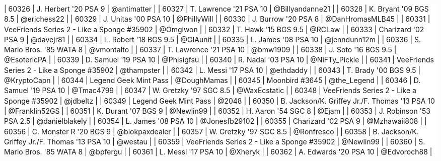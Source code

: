 | 60326 | J. Herbert &#039;20 PSA 9 | \@antimatter |
| 60327 | T. Lawrence &#039;21 PSA 10 | \@Billyandanne21 |
| 60328 | K. Bryant &#039;09 BGS 8.5 | \@erichess22 |
| 60329 | J. Unitas &#039;00 PSA 10 | \@PhillyWill |
| 60330 | J. Burrow &#039;20 PSA 8 | \@DanHromasMLB45 |
| 60331 | VeeFriends Series 2 - Like a Sponge #35902 | \@Omgiwon |
| 60332 | T. Hawk &#039;15 BGS 9.5 | \@RCLaw |
| 60333 | Charizard &#039;02 PSA 9 | \@davejr81 |
| 60334 | L. Robert &#039;18 BGS 9.5 | \@GIAunit |
| 60335 | L. James &#039;08 PSA 10 | \@jenndunn12m |
| 60336 | S. Mario Bros. &#039;85 WATA 8 | \@vmontalto |
| 60337 | T. Lawrence &#039;21 PSA 10 | \@bmw1909 |
| 60338 | J. Soto &#039;16 BGS 9.5 | \@EsotericPA |
| 60339 | D. Samuel &#039;19 PSA 10 | \@Phisigfsu |
| 60340 | R. Nadal &#039;03 PSA 10 | \@NiFTy_Pickle |
| 60341 | VeeFriends Series 2 - Like a Sponge #35902 | \@thampster |
| 60342 | L. Messi &#039;17 PSA 10 | \@ethdaddy |
| 60343 | T. Brady &#039;00 BGS 9.5 | \@KryptoCapn |
| 60344 | Legend Geek Mint Pass | \@DoughMamas |
| 60345 | Moonbird #3645 | \@the_Legend |
| 60346 | D. Samuel &#039;19 PSA 10 | \@Tmac4799 |
| 60347 | W. Gretzky &#039;97 SGC 8.5 | \@WaxEcstatic |
| 60348 | VeeFriends Series 2 - Like a Sponge #35902 | \@jdbeltz |
| 60349 | Legend Geek Mint Pass | \@2048 |
| 60350 | B. Jackson/K. Griffey Jr./F. Thomas &#039;13 PSA 10 | \@Franklin52GS |
| 60351 | K. Durant &#039;07 BGS 9 | \@Newlin99 |
| 60352 | H. Aaron &#039;54 SGC 8 | \@Ejam |
| 60353 | J. Robinson &#039;53 PSA 2.5 | \@danielblakely |
| 60354 | L. James &#039;08 PSA 10 | \@Jonesfb29102 |
| 60355 | Charizard &#039;02 PSA 9 | \@Mzhawaii808 |
| 60356 | C. Monster R &#039;20 BGS 9 | \@blokpaxdealer |
| 60357 | W. Gretzky &#039;97 SGC 8.5 | \@Ronfresco |
| 60358 | B. Jackson/K. Griffey Jr./F. Thomas &#039;13 PSA 10 | \@westau |
| 60359 | VeeFriends Series 2 - Like a Sponge #35902 | \@Newlin99 |
| 60360 | S. Mario Bros. &#039;85 WATA 8 | \@bpfergu |
| 60361 | L. Messi &#039;17 PSA 10 | \@Xheryk |
| 60362 | A. Edwards &#039;20 PSA 10 | \@Edvoroch88 |